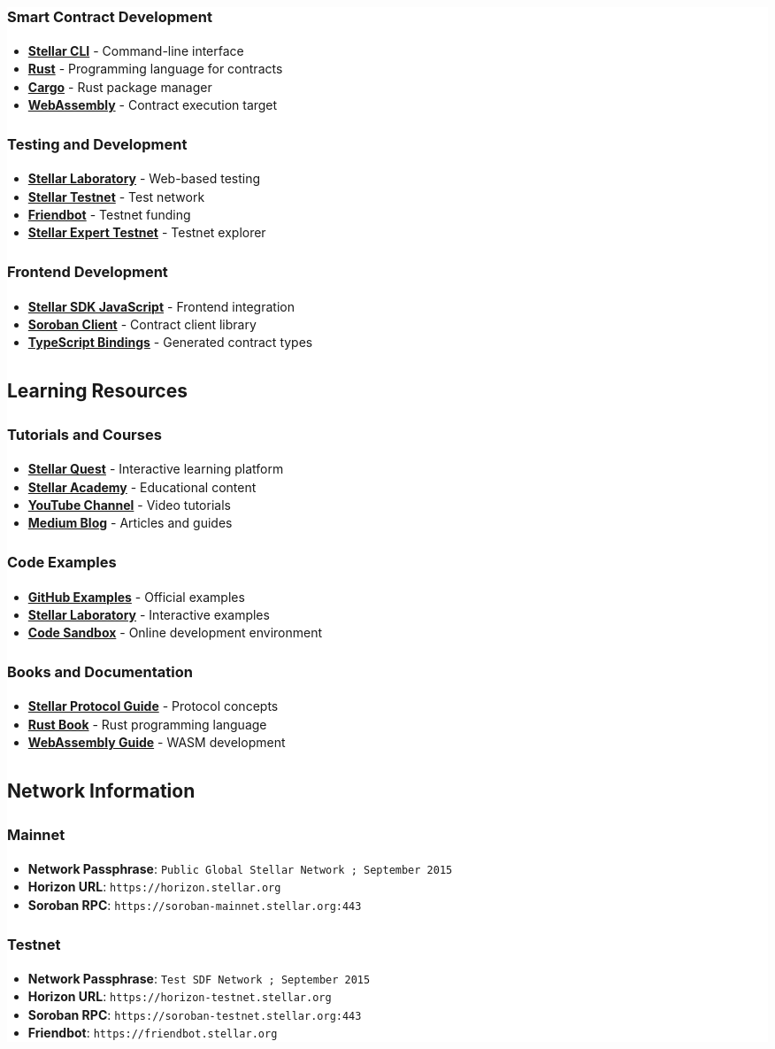 ### **Smart Contract Development**
- **[Stellar CLI](https://soroban.stellar.org/docs/getting-started/setup#install-the-stellar-cli)** - Command-line interface
- **[Rust](https://www.rust-lang.org/)** - Programming language for contracts
- **[Cargo](https://doc.rust-lang.org/cargo/)** - Rust package manager
- **[WebAssembly](https://webassembly.org/)** - Contract execution target

### **Testing and Development**
- **[Stellar Laboratory](https://laboratory.stellar.org/)** - Web-based testing
- **[Stellar Testnet](https://developers.stellar.org/docs/glossary/testnet/)** - Test network
- **[Friendbot](https://developers.stellar.org/docs/glossary/friendbot/)** - Testnet funding
- **[Stellar Expert Testnet](https://testnet.stellarchain.io/)** - Testnet explorer

### **Frontend Development**
- **[Stellar SDK JavaScript](https://stellar.github.io/js-stellar-sdk/)** - Frontend integration
- **[Soroban Client](https://docs.rs/soroban-client/)** - Contract client library
- **[TypeScript Bindings](https://soroban.stellar.org/docs/getting-started/hello-world#generate-typescript-bindings)** - Generated contract types

## Learning Resources

### **Tutorials and Courses**
- **[Stellar Quest](https://quest.stellar.org/)** - Interactive learning platform
- **[Stellar Academy](https://academy.stellar.org/)** - Educational content
- **[YouTube Channel](https://www.youtube.com/c/StellarOrg)** - Video tutorials
- **[Medium Blog](https://medium.com/stellar-community)** - Articles and guides

### **Code Examples**
- **[GitHub Examples](https://github.com/stellar/soroban-examples)** - Official examples
- **[Stellar Laboratory](https://laboratory.stellar.org/)** - Interactive examples
- **[Code Sandbox](https://codesandbox.io/)** - Online development environment

### **Books and Documentation**
- **[Stellar Protocol Guide](https://developers.stellar.org/docs/glossary/)** - Protocol concepts
- **[Rust Book](https://doc.rust-lang.org/book/)** - Rust programming language
- **[WebAssembly Guide](https://webassembly.org/getting-started/developers-guide/)** - WASM development

## Network Information

### **Mainnet**
- **Network Passphrase**: `Public Global Stellar Network ; September 2015`
- **Horizon URL**: `https://horizon.stellar.org`
- **Soroban RPC**: `https://soroban-mainnet.stellar.org:443`

### **Testnet**
- **Network Passphrase**: `Test SDF Network ; September 2015`
- **Horizon URL**: `https://horizon-testnet.stellar.org`
- **Soroban RPC**: `https://soroban-testnet.stellar.org:443`
- **Friendbot**: `https://friendbot.stellar.org`

